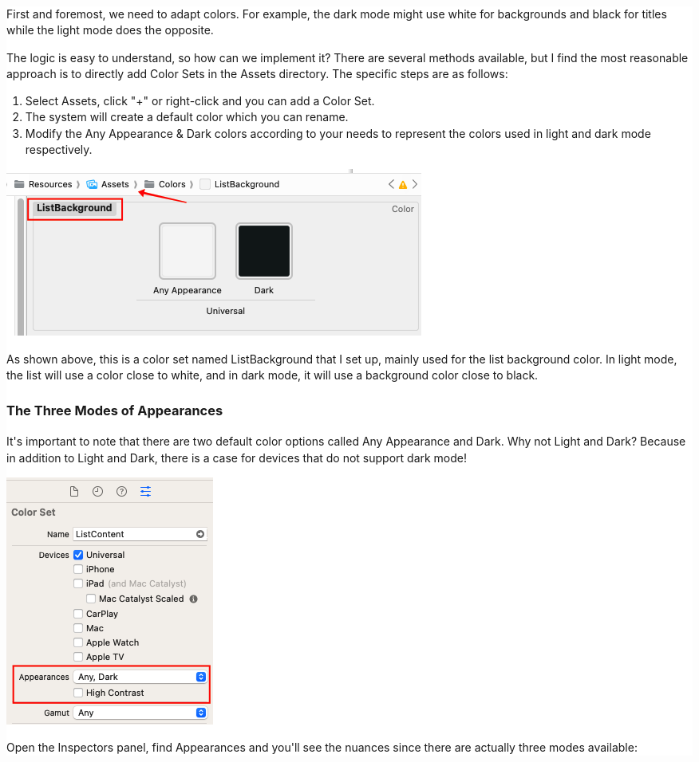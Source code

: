 First and foremost, we need to adapt colors. For example, the dark mode might use white for backgrounds and black for titles while the light mode does the opposite.

The logic is easy to understand, so how can we implement it? There are several methods available, but I find the most reasonable approach is to directly add Color Sets in the Assets directory. The specific steps are as follows:

1. Select Assets, click "+" or right-click and you can add a Color Set.
2. The system will create a default color which you can rename.
3. Modify the Any Appearance & Dark colors according to your needs to represent the colors used in light and dark mode respectively.

![](../../backups/iColorsDarkmode/2.png)

As shown above, this is a color set named ListBackground that I set up, mainly used for the list background color. In light mode, the list will use a color close to white, and in dark mode, it will use a background color close to black.

### The Three Modes of Appearances

It's important to note that there are two default color options called Any Appearance and Dark. Why not Light and Dark? Because in addition to Light and Dark, there is a case for devices that do not support dark mode!

![](../../backups/iColorsDarkmode/3.png)

Open the Inspectors panel, find Appearances and you'll see the nuances since there are actually three modes available:
